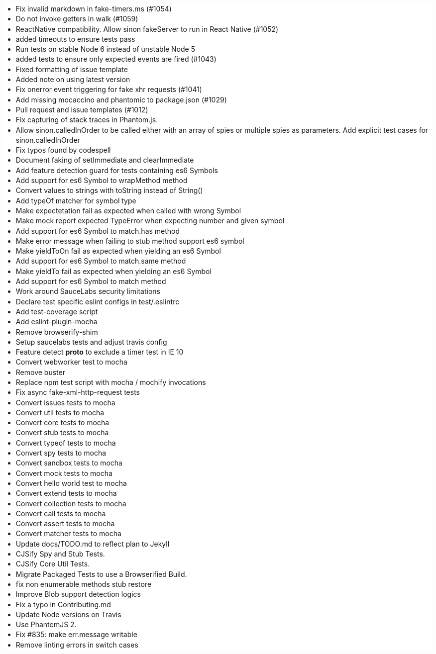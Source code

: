   * Fix invalid markdown in fake-timers.ms (#1054)
  * Do not invoke getters in walk (#1059)
  * ReactNative compatibility. Allow sinon fakeServer to run in React Native (#1052)
  * added timeouts to ensure tests pass
  * Run tests on stable Node 6 instead of unstable Node 5
  * added tests to ensure only expected events are fired (#1043)
  * Fixed formatting of issue template
  * Added note on using latest version
  * Fix onerror event triggering for fake xhr requests (#1041)
  * Add missing mocaccino and phantomic to package.json (#1029)
  * Pull request and issue templates (#1012)
  * Fix capturing of stack traces in Phantom.js.
  * Allow sinon.calledInOrder to be called either with an array of spies or multiple spies as parameters.  Add explicit test cases for sinon.calledInOrder
  * Fix typos found by codespell
  * Document faking of setImmediate and clearImmediate
  * Add feature detection guard for tests containing es6 Symbols
  * Add support for es6 Symbol to wrapMethod method
  * Convert values to strings with toString instead of String()
  * Add typeOf matcher for symbol type
  * Make expectetation fail as expected when called with wrong Symbol
  * Make mock report expected TypeError when expecting number and given symbol
  * Add support for es6 Symbol to match.has method
  * Make error message when failing to stub method support es6 symbol
  * Make yieldToOn fail as expected when yielding an es6 Symbol
  * Add support for es6 Symbol to match.same method
  * Make yieldTo fail as expected when yielding an es6 Symbol
  * Add support for es6 Symbol to match method
  * Work around SauceLabs security limitations
  * Declare test specific eslint configs in test/.eslintrc
  * Add test-coverage script
  * Add eslint-plugin-mocha
  * Remove browserify-shim
  * Setup saucelabs tests and adjust travis config
  * Feature detect __proto__ to exclude a timer test in IE 10
  * Convert webworker test to mocha
  * Remove buster
  * Replace npm test script with mocha / mochify invocations
  * Fix async fake-xml-http-request tests
  * Convert issues tests to mocha
  * Convert util tests to mocha
  * Convert core tests to mocha
  * Convert stub tests to mocha
  * Convert typeof tests to mocha
  * Convert spy tests to mocha
  * Convert sandbox tests to mocha
  * Convert mock tests to mocha
  * Convert hello world test to mocha
  * Convert extend tests to mocha
  * Convert collection tests to mocha
  * Convert call tests to mocha
  * Convert assert tests to mocha
  * Convert matcher tests to mocha
  * Update docs/TODO.md to reflect plan to Jekyll
  * CJSify Spy and Stub Tests.
  * CJSify Core Util Tests.
  * Migrate Packaged Tests to use a Browserified Build.
  * fix non enumerable methods stub restore
  * Improve Blob support detection logics
  * Fix a typo in Contributing.md
  * Update Node versions on Travis
  * Use PhantomJS 2.
  * Fix #835: make err.message writable
  * Remove linting errors in switch cases